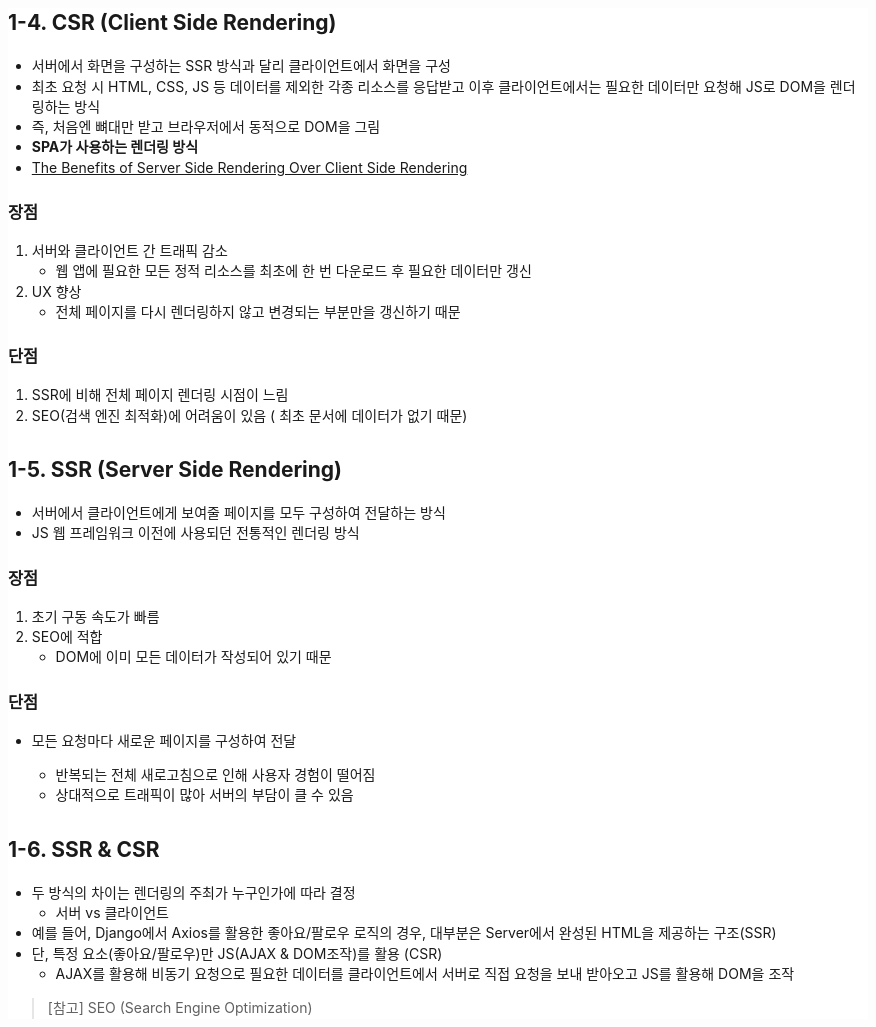 

## 1-4. CSR (Client Side Rendering)

- 서버에서 화면을 구성하는 SSR 방식과 달리 클라이언트에서 화면을 구성
- 최초 요청 시 HTML, CSS, JS 등 데이터를 제외한 각종 리소스를 응답받고 이후 클라이언트에서는 필요한 데이터만 요청해 JS로 DOM을 렌더링하는 방식
- 즉, 처음엔 뼈대만 받고 브라우저에서 동적으로 DOM을 그림
- **SPA가 사용하는 렌더링 방식**
- [The Benefits of Server Side Rendering Over Client Side Rendering](https://medium.com/walmartglobaltech/the-benefits-of-server-side-rendering-over-client-side-rendering-5d07ff2cefe8)

### 장점

1. 서버와 클라이언트 간 트래픽 감소
   - 웹 앱에 필요한 모든 정적 리소스를 최초에 한 번 다운로드 후 필요한 데이터만 갱신
2. UX 향상
   - 전체 페이지를 다시 렌더링하지 않고 변경되는 부분만을 갱신하기 때문

### 단점

1. SSR에 비해 전체 페이지 렌더링 시점이 느림
2. SEO(검색 엔진 최적화)에 어려움이 있음 ( 최초 문서에 데이터가 없기 때문)



## 1-5. SSR (Server Side Rendering)

- 서버에서 클라이언트에게 보여줄 페이지를 모두 구성하여 전달하는 방식
- JS 웹 프레임워크 이전에 사용되던 전통적인 렌더링 방식

### 장점

1. 초기 구동 속도가 빠름
2. SEO에 적합
   - DOM에 이미 모든 데이터가 작성되어 있기 때문

### 단점

- 모든 요청마다 새로운 페이지를 구성하여 전달

  - 반복되는 전체 새로고침으로 인해 사용자 경험이 떨어짐
  - 상대적으로 트래픽이 많아 서버의 부담이 클 수 있음

  

## 1-6. SSR & CSR

- 두 방식의 차이는 렌더링의 주최가 누구인가에 따라 결정
  - 서버 vs 클라이언트
- 예를 들어, Django에서 Axios를 활용한 좋아요/팔로우 로직의 경우, 대부분은 Server에서 완성된 HTML을 제공하는 구조(SSR)
- 단, 특정 요소(좋아요/팔로우)만 JS(AJAX & DOM조작)를 활용 (CSR)
  - AJAX를 활용해 비동기 요청으로 필요한 데이터를 클라이언트에서 서버로 직접 요청을 보내 받아오고 JS를 활용해 DOM을 조작

> [참고] SEO (Search Engine Optimization)
